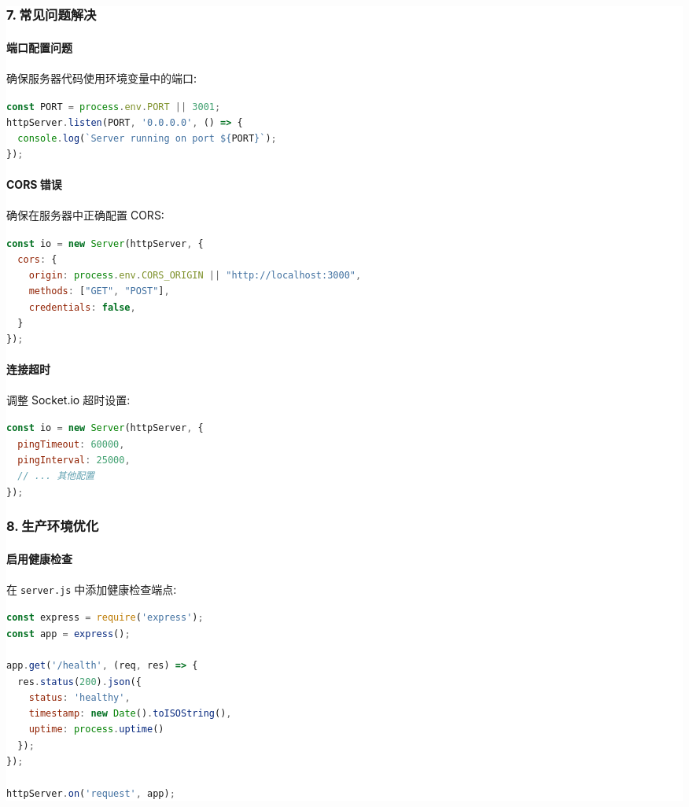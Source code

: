 ### 7. 常见问题解决

#### 端口配置问题
确保服务器代码使用环境变量中的端口:
```javascript
const PORT = process.env.PORT || 3001;
httpServer.listen(PORT, '0.0.0.0', () => {
  console.log(`Server running on port ${PORT}`);
});
```

#### CORS 错误
确保在服务器中正确配置 CORS:
```javascript
const io = new Server(httpServer, {
  cors: {
    origin: process.env.CORS_ORIGIN || "http://localhost:3000",
    methods: ["GET", "POST"],
    credentials: false,
  }
});
```

#### 连接超时
调整 Socket.io 超时设置:
```javascript
const io = new Server(httpServer, {
  pingTimeout: 60000,
  pingInterval: 25000,
  // ... 其他配置
});
```

### 8. 生产环境优化

#### 启用健康检查
在 `server.js` 中添加健康检查端点:
```javascript
const express = require('express');
const app = express();

app.get('/health', (req, res) => {
  res.status(200).json({
    status: 'healthy',
    timestamp: new Date().toISOString(),
    uptime: process.uptime()
  });
});

httpServer.on('request', app);
```
